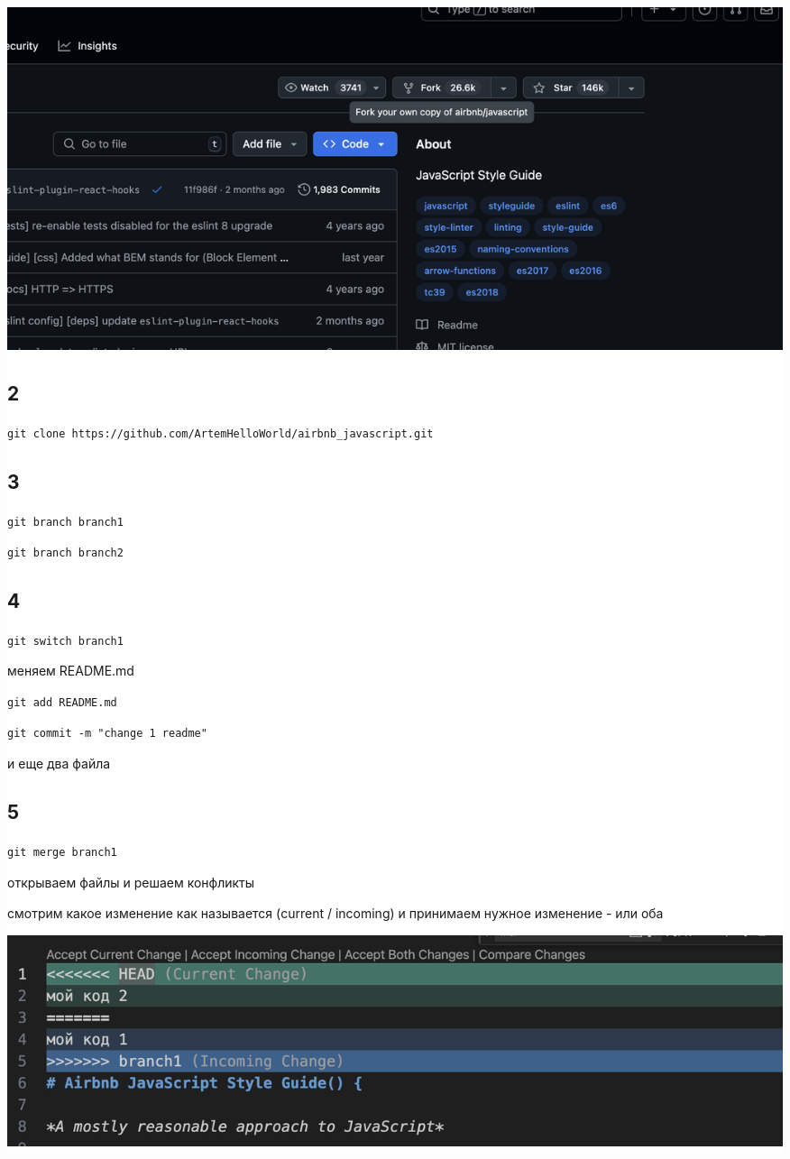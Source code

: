 ![alt text](image-1.png)



## 2

`git clone https://github.com/ArtemHelloWorld/airbnb_javascript.git`

## 3

`git branch branch1`

`git branch branch2`


## 4

`git switch branch1`

меняем README.md 

`git add README.md `

`git commit -m "change 1 readme"`

и еще два файла

## 5

`git merge branch1`

открываем файлы и решаем конфликты

смотрим какое изменение как называется (current / incoming) и принимаем нужное изменение - или оба

![alt text](image-2.png)